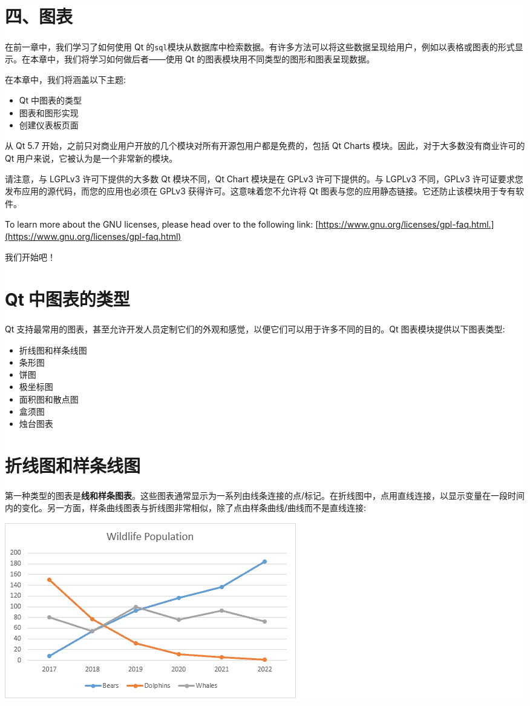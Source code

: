 # 四、图表

在前一章中，我们学习了如何使用 Qt 的`sql`模块从数据库中检索数据。有许多方法可以将这些数据呈现给用户，例如以表格或图表的形式显示。在本章中，我们将学习如何做后者——使用 Qt 的图表模块用不同类型的图形和图表呈现数据。

在本章中，我们将涵盖以下主题:

*   Qt 中图表的类型
*   图表和图形实现
*   创建仪表板页面

从 Qt 5.7 开始，之前只对商业用户开放的几个模块对所有开源包用户都是免费的，包括 Qt Charts 模块。因此，对于大多数没有商业许可的 Qt 用户来说，它被认为是一个非常新的模块。

请注意，与 LGPLv3 许可下提供的大多数 Qt 模块不同，Qt Chart 模块是在 GPLv3 许可下提供的。与 LGPLv3 不同，GPLv3 许可证要求您发布应用的源代码，而您的应用也必须在 GPLv3 获得许可。这意味着您不允许将 Qt 图表与您的应用静态链接。它还防止该模块用于专有软件。

To learn more about the GNU licenses, please head over to the following link: [https://www.gnu.org/licenses/gpl-faq.html.](https://www.gnu.org/licenses/gpl-faq.html)

我们开始吧！

# Qt 中图表的类型

Qt 支持最常用的图表，甚至允许开发人员定制它们的外观和感觉，以便它们可以用于许多不同的目的。Qt 图表模块提供以下图表类型:

*   折线图和样条线图
*   条形图
*   饼图
*   极坐标图
*   面积图和散点图
*   盒须图
*   烛台图表

# 折线图和样条线图

第一种类型的图表是**线和样条图表**。这些图表通常显示为一系列由线条连接的点/标记。在折线图中，点用直线连接，以显示变量在一段时间内的变化。另一方面，样条曲线图表与折线图非常相似，除了点由样条曲线/曲线而不是直线连接:

![](img/629caf81-65dc-4ade-bca7-c83446b9563a.png)
